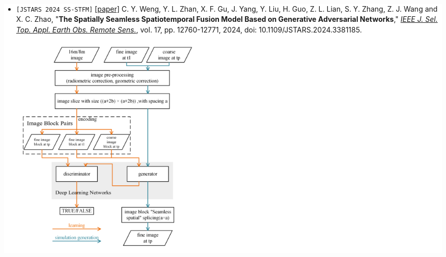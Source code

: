 - `[JSTARS 2024 SS-STFM]` [[paper]](https://ieeexplore.ieee.org/document/10478639/) 
  C. Y. Weng, Y. L. Zhan, X. F. Gu, J. Yang, Y. Liu, H. Guo, Z. L. Lian, S. Y. Zhang, Z. J. Wang and X. C. Zhao, "**The Spatially Seamless Spatiotemporal Fusion Model Based on Generative Adversarial Networks**," *<ins>IEEE J. Sel. Top. Appl. Earth Obs. Remote Sens.</ins>*, vol. 17, pp. 12760-12771, 2024, doi: 10.1109/JSTARS.2024.3381185.

  <img src="README.assets/SS-STFM.png" alt="SS-STFM" style="zoom:40%;" />
